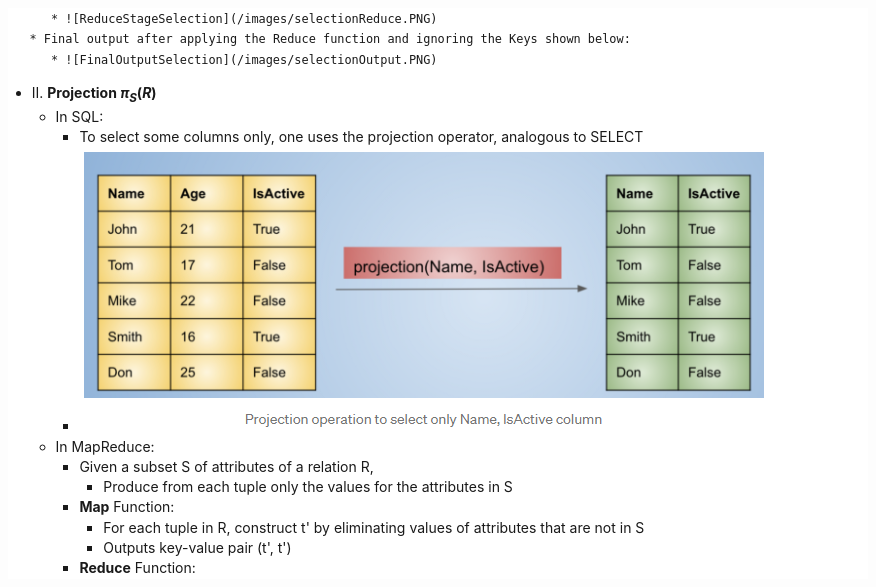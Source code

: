           * ![ReduceStageSelection](/images/selectionReduce.PNG)
       * Final output after applying the Reduce function and ignoring the Keys shown below: 
          * ![FinalOutputSelection](/images/selectionOutput.PNG)
* II. **Projection $\pi_{S}(R)$**  
   * In SQL: 
      * To select some columns only, one uses the projection operator, analogous to SELECT
      * ![ProjectionSQL](/images/projectionSQL.PNG)
   * In MapReduce: 
      * Given a subset S of attributes of a relation R, 
         * Produce from each tuple only the values for the attributes in S 
      * **Map** Function: 
         * For each tuple in R, construct t' by eliminating values of attributes that are not in S
         * Outputs key-value pair (t', t')
      * **Reduce** Function: 